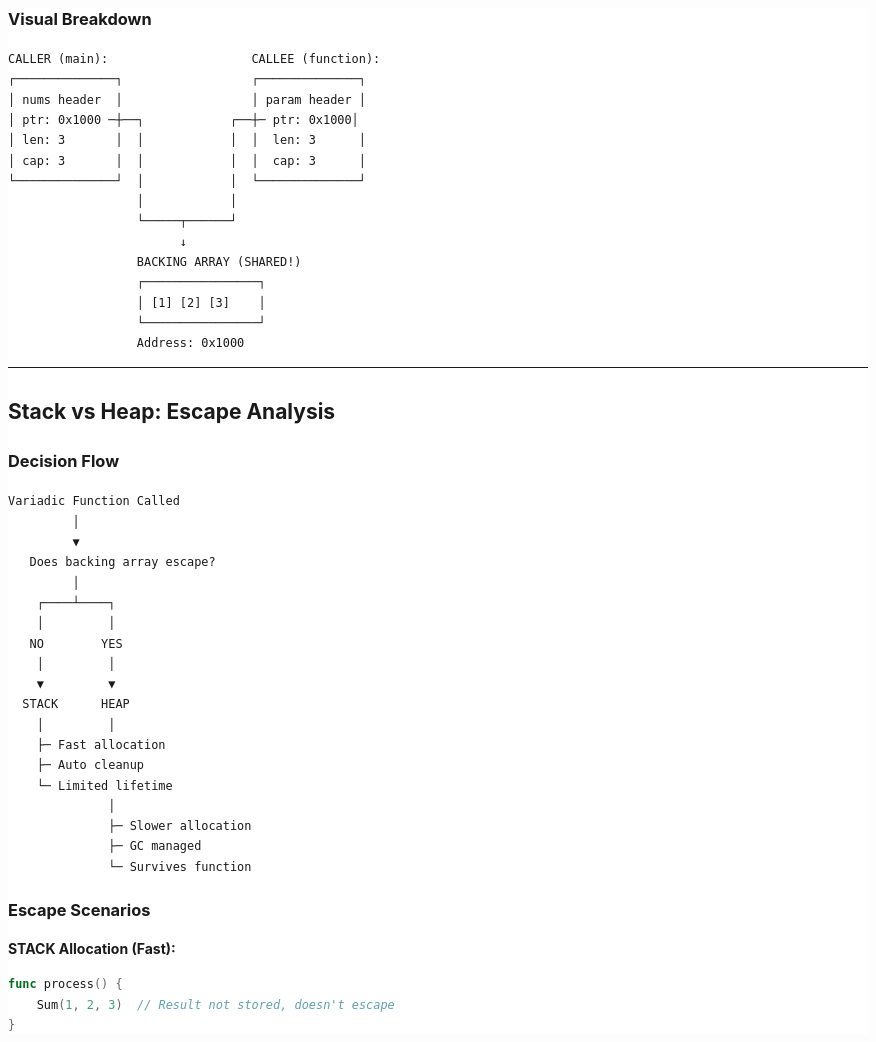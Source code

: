 ### Visual Breakdown

```
CALLER (main):                    CALLEE (function):
┌──────────────┐                  ┌──────────────┐
│ nums header  │                  │ param header │
│ ptr: 0x1000 ─┼──┐            ┌──┼─ ptr: 0x1000│
│ len: 3       │  │            │  │  len: 3      │
│ cap: 3       │  │            │  │  cap: 3      │
└──────────────┘  │            │  └──────────────┘
                  │            │
                  └─────┬──────┘
                        ↓
                  BACKING ARRAY (SHARED!)
                  ┌────────────────┐
                  │ [1] [2] [3]    │
                  └────────────────┘
                  Address: 0x1000
```

---

## Stack vs Heap: Escape Analysis

### Decision Flow

```
Variadic Function Called
         │
         ▼
   Does backing array escape?
         │
    ┌────┴────┐
    │         │
   NO        YES
    │         │
    ▼         ▼
  STACK      HEAP
    │         │
    ├─ Fast allocation
    ├─ Auto cleanup
    └─ Limited lifetime
              │
              ├─ Slower allocation
              ├─ GC managed
              └─ Survives function
```

### Escape Scenarios

**STACK Allocation (Fast):**
```go
func process() {
    Sum(1, 2, 3)  // Result not stored, doesn't escape
}
```
